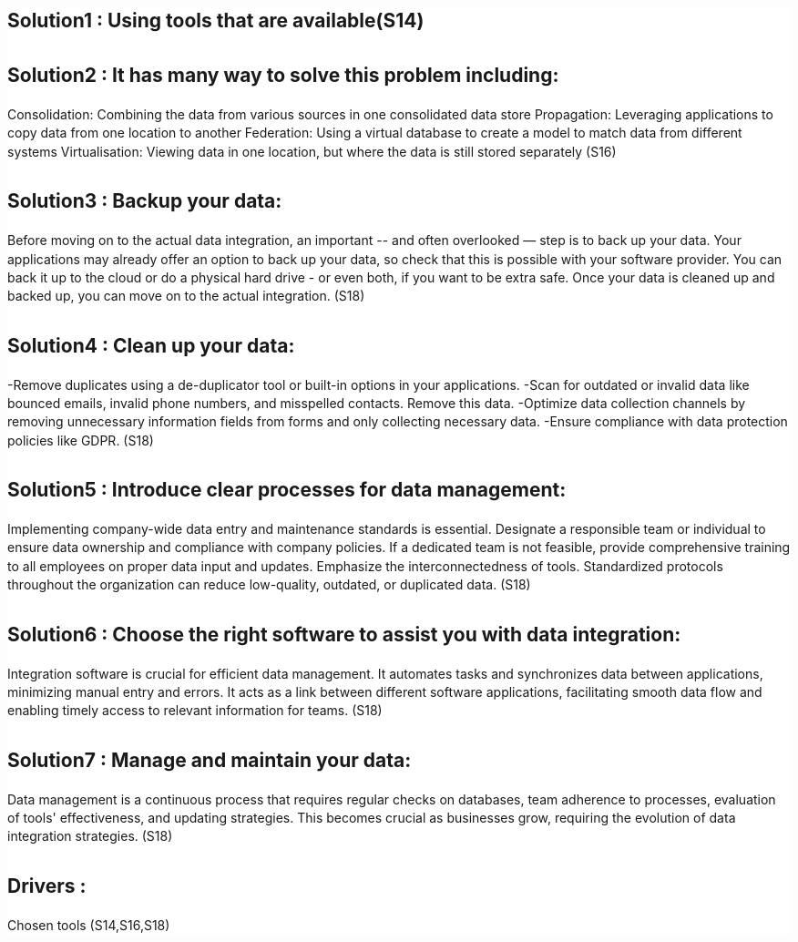 ## Solution1 : Using tools that are available(S14)

## Solution2 : It has many way to solve this problem including: 
Consolidation: Combining the data from various sources in one consolidated data store
Propagation: Leveraging applications to copy data from one location to another
Federation: Using a virtual database to create a model to match data from different systems
Virtualisation: Viewing data in one location, but where the data is still stored separately (S16)

## Solution3 : Backup your data:
Before moving on to the actual data integration, an important -- and often overlooked — step is to back up your data. Your applications may already offer an option to back up your data, so check that this is possible with your software provider. You can back it up to the cloud or do a physical hard drive - or even both, if you want to be extra safe. Once your data is cleaned up and backed up, you can move on to the actual integration. (S18)

## Solution4 : Clean up your data: 
-Remove duplicates using a de-duplicator tool or built-in options in your applications.
-Scan for outdated or invalid data like bounced emails, invalid phone numbers, and misspelled contacts. Remove this data.
-Optimize data collection channels by removing unnecessary information fields from forms and only collecting necessary data.
-Ensure compliance with data protection policies like GDPR. (S18)

## Solution5 : Introduce clear processes for data management:
Implementing company-wide data entry and maintenance standards is essential. Designate a responsible team or individual to ensure data ownership and compliance with company policies. If a dedicated team is not feasible, provide comprehensive training to all employees on proper data input and updates. Emphasize the interconnectedness of tools. Standardized protocols throughout the organization can reduce low-quality, outdated, or duplicated data. (S18)

## Solution6 : Choose the right software to assist you with data integration:
Integration software is crucial for efficient data management. It automates tasks and synchronizes data between applications, minimizing manual entry and errors. It acts as a link between different software applications, facilitating smooth data flow and enabling timely access to relevant information for teams. (S18)

## Solution7 : Manage and maintain your data:
Data management is a continuous process that requires regular checks on databases, team adherence to processes, evaluation of tools' effectiveness, and updating strategies. This becomes crucial as businesses grow, requiring the evolution of data integration strategies. (S18)

## Drivers : 
Chosen tools (S14,S16,S18)
